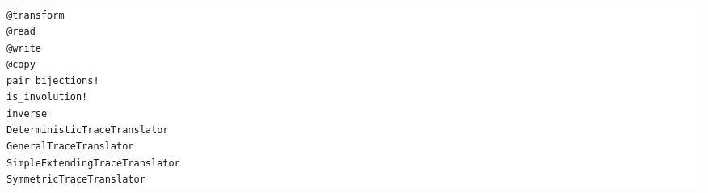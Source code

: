 ```@docs
@transform
@read
@write
@copy
pair_bijections!
is_involution!
inverse
DeterministicTraceTranslator
GeneralTraceTranslator
SimpleExtendingTraceTranslator
SymmetricTraceTranslator
```
